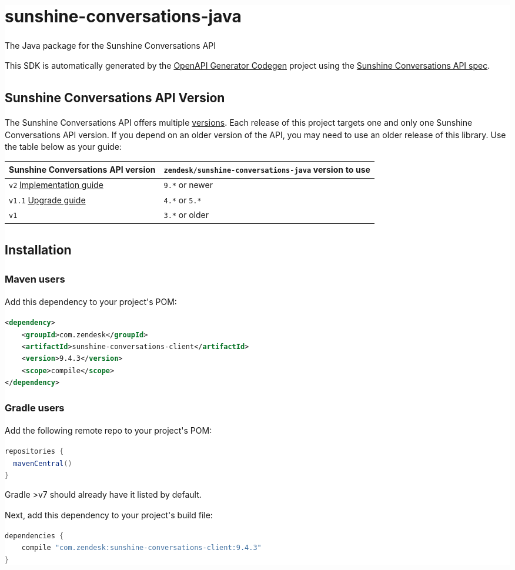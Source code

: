 # sunshine-conversations-java

The Java package for the Sunshine Conversations API

This SDK is automatically generated by the [OpenAPI Generator Codegen](https://github.com/OpenAPITools/openapi-generator) project using the [Sunshine Conversations API spec](https://github.com/zendesk/sunshine-conversations-api-spec).

## Sunshine Conversations API Version

The Sunshine Conversations API offers multiple [versions](https://docs.smooch.io/guide/versioning/). Each release of this project targets one and only one Sunshine Conversations API version. If you depend on an older version of the API, you may need to use an older release of this library. Use the table below as your guide:

| Sunshine Conversations API version                                                                         | `zendesk/sunshine-conversations-java` version to use |
| ---------------------------------------------------------------------------------------------------------- | ---------------------------------------------------- |
| `v2` [Implementation guide](https://docs.smooch.io/guide/multi-party-conversations/#implementation-guide/) | `9.*` or newer                                       |
| `v1.1` [Upgrade guide](https://docs.smooch.io/guide/versioning/#upgrading-to-v11-from-v1)                  | `4.*` or `5.*`                                       |
| `v1`                                                                                                       | `3.*` or older                                       |

## Installation

### Maven users

Add this dependency to your project's POM:

```xml
<dependency>
    <groupId>com.zendesk</groupId>
    <artifactId>sunshine-conversations-client</artifactId>
    <version>9.4.3</version>
    <scope>compile</scope>
</dependency>
```

### Gradle users

Add the following remote repo to your project's POM:

```groovy
repositories {
  mavenCentral()
}
```

Gradle >v7 should already have it listed by default.

Next, add this dependency to your project's build file:

```groovy
dependencies {
    compile "com.zendesk:sunshine-conversations-client:9.4.3"
}
```
